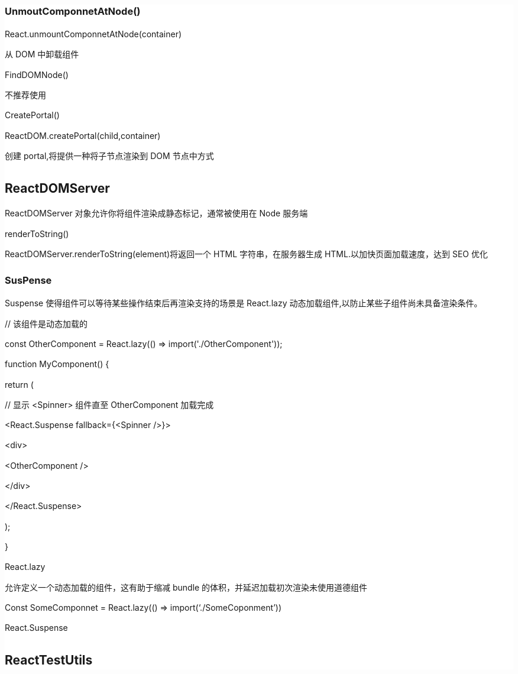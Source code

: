 ### UnmoutComponnetAtNode()

React.unmountComponnetAtNode(container)

从 DOM 中卸载组件

FindDOMNode()

不推荐使用

CreatePortal()

ReactDOM.createPortal(child,container)

创建 portal,将提供一种将子节点渲染到 DOM 节点中方式

## ReactDOMServer

ReactDOMServer 对象允许你将组件渲染成静态标记，通常被使用在 Node 服务端

renderToString()

ReactDOMServer.renderToString(element)将返回一个 HTML 字符串，在服务器生成 HTML.以加快页面加载速度，达到 SEO 优化

### SusPense

Suspense 使得组件可以等待某些操作结束后再渲染支持的场景是 React.lazy 动态加载组件,以防止某些子组件尚未具备渲染条件。

// 该组件是动态加载的

const OtherComponent = React.lazy(() => import('./OtherComponent'));

function MyComponent() {

return (

// 显示 &lt;Spinner&gt; 组件直至 OtherComponent 加载完成

&lt;React.Suspense fallback={<Spinner /&gt;}>

&lt;div&gt;

&lt;OtherComponent /&gt;

&lt;/div&gt;

&lt;/React.Suspense&gt;

);

}

React.lazy

允许定义一个动态加载的组件，这有助于缩减 bundle 的体积，并延迟加载初次渲染未使用道德组件

Const SomeComponnet = React.lazy(() => import(‘./SomeCoponment’))

React.Suspense

## ReactTestUtils
